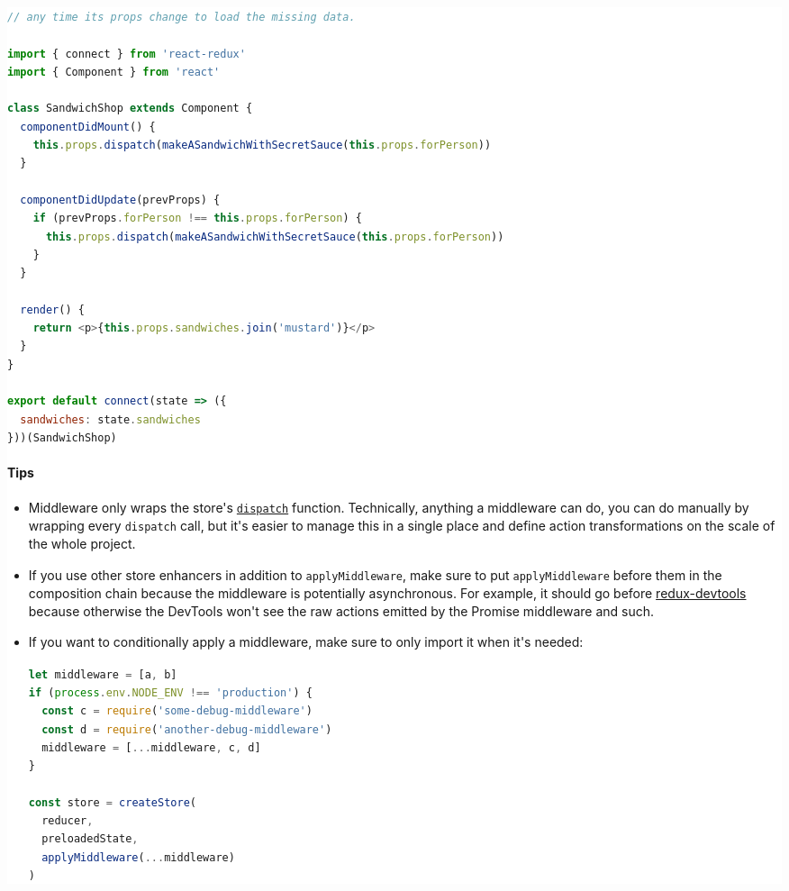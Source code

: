 ```js
// any time its props change to load the missing data.

import { connect } from 'react-redux'
import { Component } from 'react'

class SandwichShop extends Component {
  componentDidMount() {
    this.props.dispatch(makeASandwichWithSecretSauce(this.props.forPerson))
  }

  componentDidUpdate(prevProps) {
    if (prevProps.forPerson !== this.props.forPerson) {
      this.props.dispatch(makeASandwichWithSecretSauce(this.props.forPerson))
    }
  }

  render() {
    return <p>{this.props.sandwiches.join('mustard')}</p>
  }
}

export default connect(state => ({
  sandwiches: state.sandwiches
}))(SandwichShop)
```

#### Tips

- Middleware only wraps the store's [`dispatch`](Store.md#dispatch) function. Technically, anything a middleware can do, you can do manually by wrapping every `dispatch` call, but it's easier to manage this in a single place and define action transformations on the scale of the whole project.

- If you use other store enhancers in addition to `applyMiddleware`, make sure to put `applyMiddleware` before them in the composition chain because the middleware is potentially asynchronous. For example, it should go before [redux-devtools](https://github.com/reduxjs/redux-devtools) because otherwise the DevTools won't see the raw actions emitted by the Promise middleware and such.

- If you want to conditionally apply a middleware, make sure to only import it when it's needed:

  ```js
  let middleware = [a, b]
  if (process.env.NODE_ENV !== 'production') {
    const c = require('some-debug-middleware')
    const d = require('another-debug-middleware')
    middleware = [...middleware, c, d]
  }

  const store = createStore(
    reducer,
    preloadedState,
    applyMiddleware(...middleware)
  )
  ```

